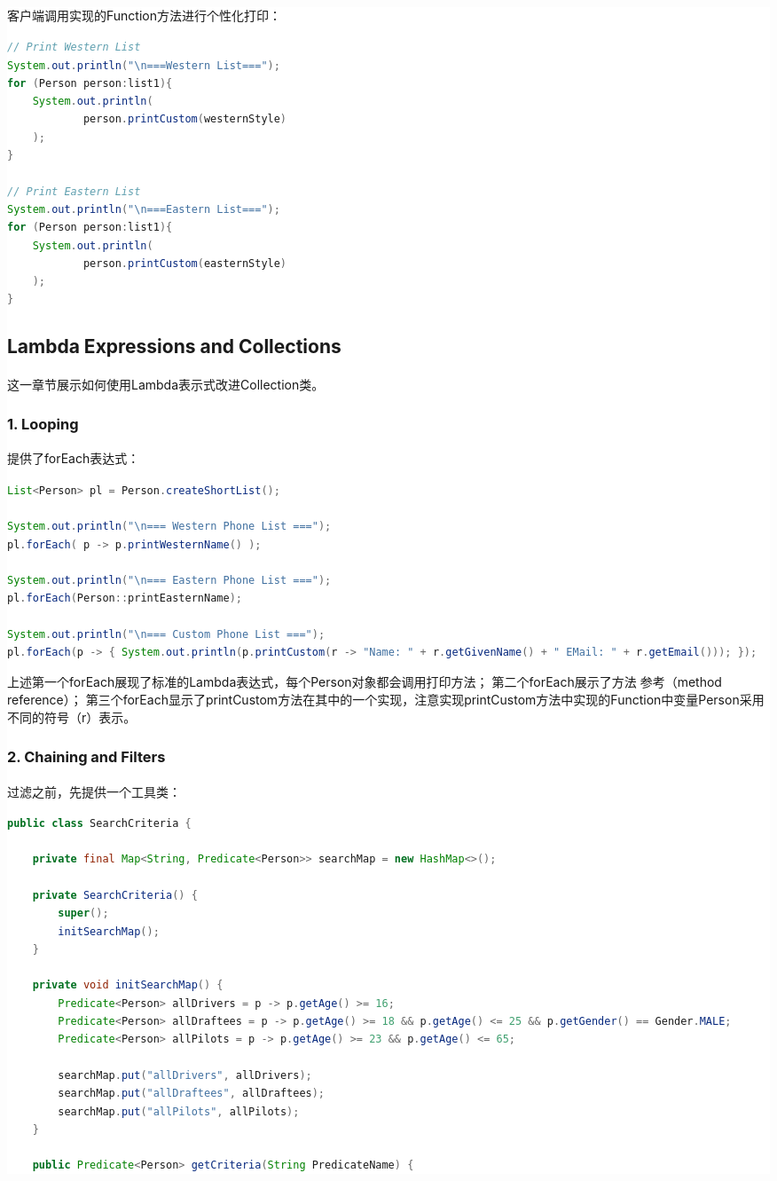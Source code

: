 客户端调用实现的Function方法进行个性化打印：
```java
// Print Western List
System.out.println("\n===Western List===");
for (Person person:list1){
    System.out.println(
            person.printCustom(westernStyle)
    );
}

// Print Eastern List
System.out.println("\n===Eastern List===");
for (Person person:list1){
    System.out.println(
            person.printCustom(easternStyle)
    );
}
```

## Lambda Expressions and Collections
这一章节展示如何使用Lambda表示式改进Collection类。
### 1. Looping
提供了forEach表达式：
```java
List<Person> pl = Person.createShortList();

System.out.println("\n=== Western Phone List ===");
pl.forEach( p -> p.printWesternName() );

System.out.println("\n=== Eastern Phone List ===");
pl.forEach(Person::printEasternName);

System.out.println("\n=== Custom Phone List ===");
pl.forEach(p -> { System.out.println(p.printCustom(r -> "Name: " + r.getGivenName() + " EMail: " + r.getEmail())); });
```
上述第一个forEach展现了标准的Lambda表达式，每个Person对象都会调用打印方法； 第二个forEach展示了方法 参考（method reference）； 第三个forEach显示了printCustom方法在其中的一个实现，注意实现printCustom方法中实现的Function中变量Person采用不同的符号（r）表示。

### 2. Chaining and Filters
过滤之前，先提供一个工具类：
```java
public class SearchCriteria {

    private final Map<String, Predicate<Person>> searchMap = new HashMap<>();

    private SearchCriteria() {
        super();
        initSearchMap();
    }

    private void initSearchMap() {
        Predicate<Person> allDrivers = p -> p.getAge() >= 16;
        Predicate<Person> allDraftees = p -> p.getAge() >= 18 && p.getAge() <= 25 && p.getGender() == Gender.MALE;
        Predicate<Person> allPilots = p -> p.getAge() >= 23 && p.getAge() <= 65;

        searchMap.put("allDrivers", allDrivers);
        searchMap.put("allDraftees", allDraftees);
        searchMap.put("allPilots", allPilots);
    }

    public Predicate<Person> getCriteria(String PredicateName) {
```